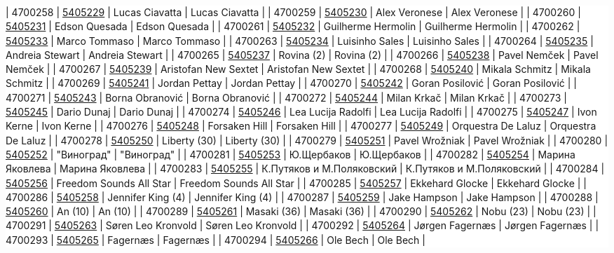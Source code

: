 | 4700258 | [5405229](https://www.discogs.com/artist/5405229) | Lucas Ciavatta | Lucas Ciavatta |
| 4700259 | [5405230](https://www.discogs.com/artist/5405230) | Alex Veronese | Alex Veronese |
| 4700260 | [5405231](https://www.discogs.com/artist/5405231) | Edson Quesada | Edson Quesada |
| 4700261 | [5405232](https://www.discogs.com/artist/5405232) | Guilherme Hermolin | Guilherme Hermolin |
| 4700262 | [5405233](https://www.discogs.com/artist/5405233) | Marco Tommaso | Marco Tommaso |
| 4700263 | [5405234](https://www.discogs.com/artist/5405234) | Luisinho Sales | Luisinho Sales |
| 4700264 | [5405235](https://www.discogs.com/artist/5405235) | Andreia Stewart | Andreia Stewart |
| 4700265 | [5405237](https://www.discogs.com/artist/5405237) | Rovina (2) | Rovina (2) |
| 4700266 | [5405238](https://www.discogs.com/artist/5405238) | Pavel Nemček | Pavel Nemček |
| 4700267 | [5405239](https://www.discogs.com/artist/5405239) | Aristofan New Sextet | Aristofan New Sextet |
| 4700268 | [5405240](https://www.discogs.com/artist/5405240) | Mikala Schmitz | Mikala Schmitz |
| 4700269 | [5405241](https://www.discogs.com/artist/5405241) | Jordan Pettay | Jordan Pettay |
| 4700270 | [5405242](https://www.discogs.com/artist/5405242) | Goran Posilović | Goran Posilović |
| 4700271 | [5405243](https://www.discogs.com/artist/5405243) | Borna Obranović | Borna Obranović |
| 4700272 | [5405244](https://www.discogs.com/artist/5405244) | Milan Krkač | Milan Krkač |
| 4700273 | [5405245](https://www.discogs.com/artist/5405245) | Dario Dunaj | Dario Dunaj |
| 4700274 | [5405246](https://www.discogs.com/artist/5405246) | Lea Lucija Radolfi | Lea Lucija Radolfi |
| 4700275 | [5405247](https://www.discogs.com/artist/5405247) | Ivon Kerne | Ivon Kerne |
| 4700276 | [5405248](https://www.discogs.com/artist/5405248) | Forsaken Hill | Forsaken Hill |
| 4700277 | [5405249](https://www.discogs.com/artist/5405249) | Orquestra De Laluz | Orquestra De Laluz |
| 4700278 | [5405250](https://www.discogs.com/artist/5405250) | Liberty (30) | Liberty (30) |
| 4700279 | [5405251](https://www.discogs.com/artist/5405251) | Pavel Wrožniak | Pavel Wrožniak |
| 4700280 | [5405252](https://www.discogs.com/artist/5405252) | "Виноград" | "Виноград" |
| 4700281 | [5405253](https://www.discogs.com/artist/5405253) | Ю.Щербаков | Ю.Щербаков |
| 4700282 | [5405254](https://www.discogs.com/artist/5405254) | Марина Яковлева | Марина Яковлева |
| 4700283 | [5405255](https://www.discogs.com/artist/5405255) | К.Путяков и М.Поляковский | К.Путяков и М.Поляковский |
| 4700284 | [5405256](https://www.discogs.com/artist/5405256) | Freedom Sounds All Star | Freedom Sounds All Star |
| 4700285 | [5405257](https://www.discogs.com/artist/5405257) | Ekkehard Glocke | Ekkehard Glocke |
| 4700286 | [5405258](https://www.discogs.com/artist/5405258) | Jennifer King (4) | Jennifer King (4) |
| 4700287 | [5405259](https://www.discogs.com/artist/5405259) | Jake Hampson | Jake Hampson |
| 4700288 | [5405260](https://www.discogs.com/artist/5405260) | An (10) | An (10) |
| 4700289 | [5405261](https://www.discogs.com/artist/5405261) | Masaki (36) | Masaki (36) |
| 4700290 | [5405262](https://www.discogs.com/artist/5405262) | Nobu (23) | Nobu (23) |
| 4700291 | [5405263](https://www.discogs.com/artist/5405263) | Søren Leo Kronvold | Søren Leo Kronvold |
| 4700292 | [5405264](https://www.discogs.com/artist/5405264) | Jørgen Fagernæs | Jørgen Fagernæs |
| 4700293 | [5405265](https://www.discogs.com/artist/5405265) | Fagernæs | Fagernæs |
| 4700294 | [5405266](https://www.discogs.com/artist/5405266) | Ole Bech | Ole Bech |